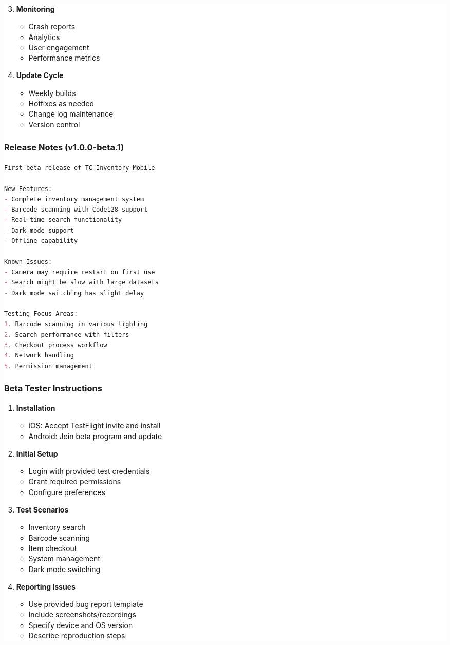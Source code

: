 3. **Monitoring**
   - Crash reports
   - Analytics
   - User engagement
   - Performance metrics

4. **Update Cycle**
   - Weekly builds
   - Hotfixes as needed
   - Change log maintenance
   - Version control

### Release Notes (v1.0.0-beta.1)
```markdown
First beta release of TC Inventory Mobile

New Features:
- Complete inventory management system
- Barcode scanning with Code128 support
- Real-time search functionality
- Dark mode support
- Offline capability

Known Issues:
- Camera may require restart on first use
- Search might be slow with large datasets
- Dark mode switching has slight delay

Testing Focus Areas:
1. Barcode scanning in various lighting
2. Search performance with filters
3. Checkout process workflow
4. Network handling
5. Permission management
```

### Beta Tester Instructions
1. **Installation**
   - iOS: Accept TestFlight invite and install
   - Android: Join beta program and update

2. **Initial Setup**
   - Login with provided test credentials
   - Grant required permissions
   - Configure preferences

3. **Test Scenarios**
   - Inventory search
   - Barcode scanning
   - Item checkout
   - System management
   - Dark mode switching

4. **Reporting Issues**
   - Use provided bug report template
   - Include screenshots/recordings
   - Specify device and OS version
   - Describe reproduction steps 